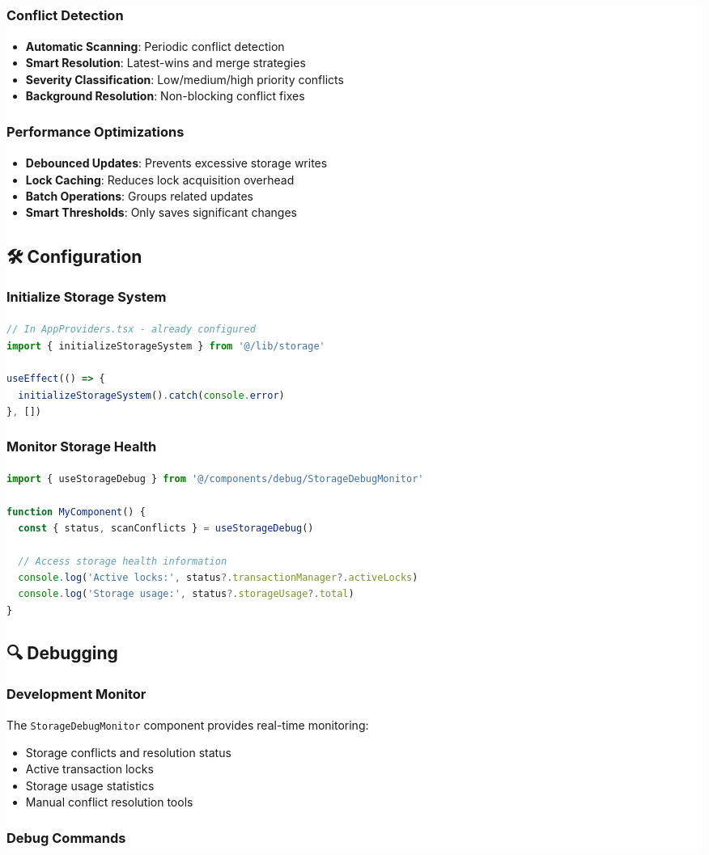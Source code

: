 ### Conflict Detection
- **Automatic Scanning**: Periodic conflict detection
- **Smart Resolution**: Latest-wins and merge strategies  
- **Severity Classification**: Low/medium/high priority conflicts
- **Background Resolution**: Non-blocking conflict fixes

### Performance Optimizations
- **Debounced Updates**: Prevents excessive storage writes
- **Lock Caching**: Reduces lock acquisition overhead
- **Batch Operations**: Groups related updates
- **Smart Thresholds**: Only saves significant changes

## 🛠️ Configuration

### Initialize Storage System

```typescript
// In AppProviders.tsx - already configured
import { initializeStorageSystem } from '@/lib/storage'

useEffect(() => {
  initializeStorageSystem().catch(console.error)
}, [])
```

### Monitor Storage Health

```typescript
import { useStorageDebug } from '@/components/debug/StorageDebugMonitor'

function MyComponent() {
  const { status, scanConflicts } = useStorageDebug()
  
  // Access storage health information
  console.log('Active locks:', status?.transactionManager?.activeLocks)
  console.log('Storage usage:', status?.storageUsage?.total)
}
```

## 🔍 Debugging

### Development Monitor

The `StorageDebugMonitor` component provides real-time monitoring:
- Storage conflicts and resolution status
- Active transaction locks
- Storage usage statistics
- Manual conflict resolution tools

### Debug Commands

